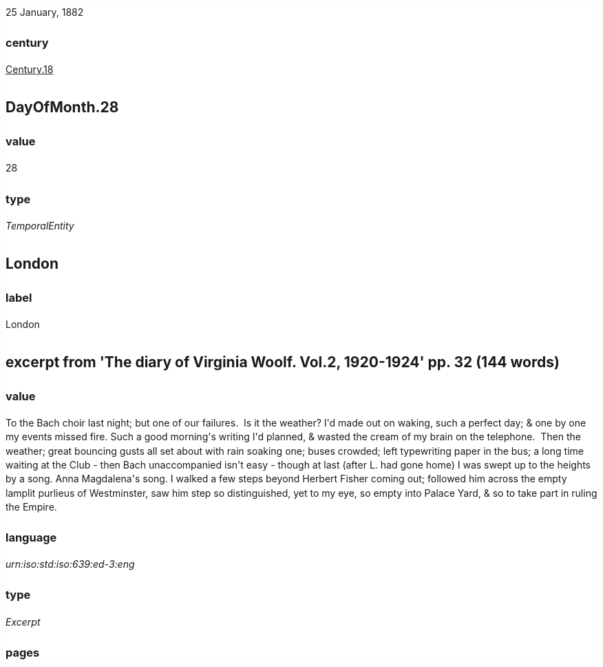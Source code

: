 
25 January, 1882

### century


[Century.18](#Century.18)

## DayOfMonth.28

### value


28

### type


*TemporalEntity*

## London

### label


London

## excerpt from 'The diary of Virginia Woolf. Vol.2, 1920-1924' pp. 32 (144 words)

### value


<p>To the Bach choir last night; but one of our failures.&nbsp; Is it the weather? I'd made out on waking, such a perfect day; &amp; one by one my events missed fire. Such a good morning's writing I'd planned, &amp; wasted the cream of my brain on the telephone.&nbsp; Then the weather; great bouncing gusts all set about with rain soaking one; buses crowded; left typewriting paper in the bus; a long time waiting at the Club - then Bach unaccompanied isn't easy - though at last (after L. had gone home) I was swept up to the heights by a song. Anna Magdalena's song. I walked a few steps beyond Herbert Fisher coming out; followed him across the empty lamplit purlieus of Westminster, saw him step so distinguished, yet to my eye, so empty into Palace Yard, &amp; so to take part in ruling the Empire.</p>

### language


*urn:iso:std:iso:639:ed-3:eng*

### type


*Excerpt*

### pages
